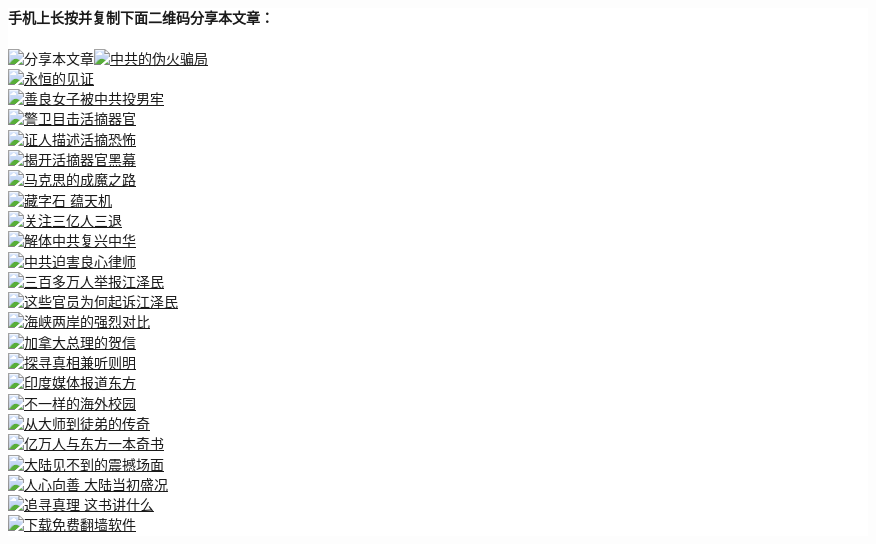 <strong>手机上长按并复制下面二维码分享本文章：</strong><br><br><img src="https://chart.apis.google.com/chart?cht=qr&chs=240x240&choe=UTF-8&chld=M|2&chl=https://github.com/19920513/djy/blob/master/gb/16/12/19/n8606026.md%231" title="分享本文章"></td><td VALIGN=TOP><a href="https://github.com/19920513/djy/blob/master/gb/16/1/21/n4622075.md?dfh#1" target="_blank"><img src="https://raw.githubusercontent.com/19920513/djy/master/gb/300/wei-f1.jpg" title="中共的伪火骗局"  alt="中共的伪火骗局"></a><br><a href="https://github.com/19920513/www/blob/master/README.md?dfh#9" target="_blank"><img src="https://raw.githubusercontent.com/19920513/djy/master/gb/300/yong-h.jpg" title="永恒的见证"  alt="永恒的见证"></a><br><a href="https://github.com/19920513/djy/blob/master/gb/13/9/29/n3974789.md?dfh#1" target="_blank"><img src="https://raw.githubusercontent.com/19920513/djy/master/gb/300/shang-lnz.jpg" title="善良女子被中共投男牢"  alt="善良女子被中共投男牢"></a><br><a href="https://github.com/19920513/djy/blob/master/gb/16/3/16/n4663449.md?dfh#1" target="_blank"><img src="https://raw.githubusercontent.com/19920513/djy/master/gb/300/huo-z3.jpg" title="警卫目击活摘器官"  alt="警卫目击活摘器官"></a><br><a href="https://github.com/19920513/djy/blob/master/gb/16/8/7/n8177641.md?dfh#1" target="_blank"><img src="https://raw.githubusercontent.com/19920513/djy/master/gb/300/huo-z4.jpg" title="证人描述活摘恐怖"  alt="证人描述活摘恐怖"></a><br><a href="https://github.com/19920513/djy/blob/master/gb/10/4/19/n2881569.md?dfh#1" target="_blank"><img src="https://raw.githubusercontent.com/19920513/djy/master/gb/300/huo-z1.jpg" title="揭开活摘器官黑幕"  alt="揭开活摘器官黑幕"></a><br><a href="https://github.com/19920513/djy/blob/master/gb/10/11/7/n3077476.md?dfh#1" target="_blank"><img src="https://raw.githubusercontent.com/19920513/djy/master/gb/300/ma-ks.jpg" title="马克思的成魔之路"  alt="马克思的成魔之路"></a><br><a href="https://github.com/19920513/djy/blob/master/gb/14/6/9/n4173977.md?dfh#1" target="_blank"><img src="https://raw.githubusercontent.com/19920513/djy/master/gb/300/chang-zs.jpg" title="藏字石 蕴天机"  alt="藏字石 蕴天机"></a><br><a href="https://github.com/19920513/djy/blob/master/gb/18/5/10/n10381511.md?dfh#1" target="_blank"><img src="https://raw.githubusercontent.com/19920513/djy/master/gb/300/st1.jpg" title="关注三亿人三退"  alt="关注三亿人三退"></a><br><a href="https://github.com/19920513/djy/blob/master/gb/18/3/21/n10237682.md?dfh#1" target="_blank"><img src="https://raw.githubusercontent.com/19920513/djy/master/gb/300/jie-t.jpg" title="解体中共复兴中华"  alt="解体中共复兴中华"></a><br><a href="https://github.com/19920513/djy/blob/master/gb/9/2/9/n2422991.md?dfh#1" target="_blank"><img src="https://raw.githubusercontent.com/19920513/djy/master/gb/300/gao-zs.jpg" title="中共迫害良心律师"  alt="中共迫害良心律师"></a><br><a href="https://github.com/19920513/djy/blob/master/gb/18/12/9/n10900044.md?dfh#1" target="_blank"><img src="https://raw.githubusercontent.com/19920513/djy/master/gb/300/sj1.jpg" title="三百多万人举报江泽民"  alt="三百多万人举报江泽民"></a><br><a href="https://github.com/19920513/djy/blob/master/gb/18/8/28/n10672014.md?dfh#1" target="_blank"><img src="https://raw.githubusercontent.com/19920513/djy/master/gb/300/sj2.jpg" title="这些官员为何起诉江泽民"  alt="这些官员为何起诉江泽民"></a><br><a href="https://github.com/19920513/djy/blob/master/gb/8/12/18/n2367165.md?dfh#1" target="_blank"><img src="https://raw.githubusercontent.com/19920513/djy/master/gb/300/liangan.jpg" title="海峡两岸的强烈对比"  alt="海峡两岸的强烈对比"></a><br><a href="https://github.com/19920513/djy/blob/master/gb/15/12/10/n4593139.md?dfh#1" target="_blank"><img src="https://raw.githubusercontent.com/19920513/djy/master/gb/300/jia-ndzl.jpg" title="加拿大总理的贺信"  alt="加拿大总理的贺信"></a><br><a href="https://github.com/19920513/djy/blob/master/gb/11/6/17/n3289382.md?dfh#1" target="_blank"><img src="https://raw.githubusercontent.com/19920513/djy/master/gb/300/xiao-wd.jpg" title="探寻真相兼听则明"  alt="探寻真相兼听则明"></a><br><a href="https://github.com/19920513/djy/blob/master/gb/18/10/27/n10812623.md?dfh#1" target="_blank"><img src="https://raw.githubusercontent.com/19920513/djy/master/gb/300/yindu.jpg" title="印度媒体报道东方"  alt="印度媒体报道东方"></a><br><a href="https://github.com/19920513/djy/blob/master/gb/18/6/9/n10469652.md?dfh#1" target="_blank"><img src="https://raw.githubusercontent.com/19920513/djy/master/gb/300/xie-j.jpg" title="不一样的海外校园"  alt="不一样的海外校园"></a><br><a href="https://github.com/19920513/djy/blob/master/gb/7/4/5/n1669415.md?dfh#1" target="_blank"><img src="https://raw.githubusercontent.com/19920513/djy/master/gb/300/li-up.jpg" title="从大师到徒弟的传奇"  alt="从大师到徒弟的传奇"></a><br><a href="https://github.com/19920513/djy/blob/master/gb/17/5/26/n9191512.md?dfh#1" target="_blank"><img src="https://raw.githubusercontent.com/19920513/djy/master/gb/300/zfl2.jpg" title="亿万人与东方一本奇书"  alt="亿万人与东方一本奇书"></a><br><a href="https://github.com/19920513/djy/blob/master/gb/13/11/27/n4020290.md?dfh#1" target="_blank"><img src="https://raw.githubusercontent.com/19920513/djy/master/gb/300/zhen-h.jpg" title="大陆见不到的震撼场面"  alt="大陆见不到的震撼场面"></a><br><a href="https://github.com/19920513/djy/blob/master/gb/15/7/17/n4482910.md?dfh#1" target="_blank"><img src="https://raw.githubusercontent.com/19920513/djy/master/gb/300/dalu-sk.jpg" title="人心向善 大陆当初盛况"  alt="人心向善 大陆当初盛况"></a><br><a href="https://github.com/19920513/djy/blob/master/gb/19/1/5/n10955468.md?dfh#1" target="_blank"><img src="https://raw.githubusercontent.com/19920513/djy/master/gb/300/zfl1.jpg" title="追寻真理 这书讲什么"  alt="追寻真理 这书讲什么"></a><br><a href="https://github.com/19920513/www/blob/master/README.md?dfh#1" target="_blank"><img src="https://raw.githubusercontent.com/19920513/djy/master/gb/300/fq1.jpg" title="下载免费翻墙软件"  alt="下载免费翻墙软件"></a><br></td></tr></table>
